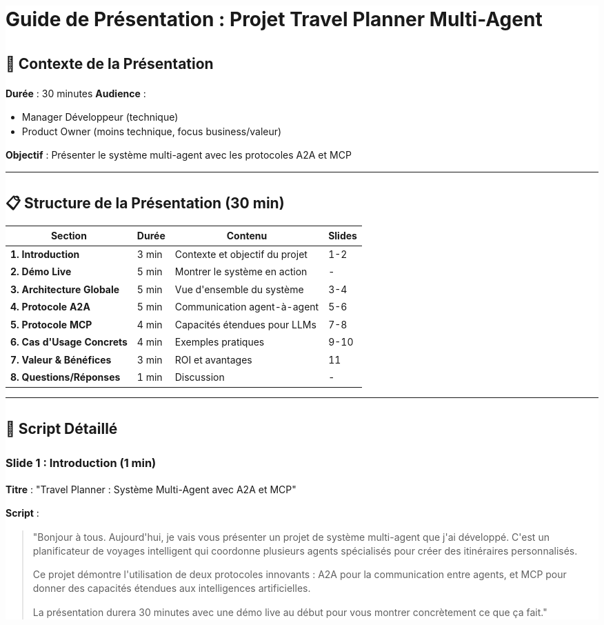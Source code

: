 # Guide de Présentation : Projet Travel Planner Multi-Agent

## 🎯 Contexte de la Présentation

**Durée** : 30 minutes
**Audience** :
- Manager Développeur (technique)
- Product Owner (moins technique, focus business/valeur)

**Objectif** : Présenter le système multi-agent avec les protocoles A2A et MCP

---

## 📋 Structure de la Présentation (30 min)

| Section | Durée | Contenu | Slides |
|---------|-------|---------|--------|
| **1. Introduction** | 3 min | Contexte et objectif du projet | 1-2 |
| **2. Démo Live** | 5 min | Montrer le système en action | - |
| **3. Architecture Globale** | 5 min | Vue d'ensemble du système | 3-4 |
| **4. Protocole A2A** | 5 min | Communication agent-à-agent | 5-6 |
| **5. Protocole MCP** | 4 min | Capacités étendues pour LLMs | 7-8 |
| **6. Cas d'Usage Concrets** | 4 min | Exemples pratiques | 9-10 |
| **7. Valeur & Bénéfices** | 3 min | ROI et avantages | 11 |
| **8. Questions/Réponses** | 1 min | Discussion | - |

---

## 📝 Script Détaillé

### Slide 1 : Introduction (1 min)

**Titre** : "Travel Planner : Système Multi-Agent avec A2A et MCP"

**Script** :

> "Bonjour à tous. Aujourd'hui, je vais vous présenter un projet de système multi-agent que j'ai développé. C'est un planificateur de voyages intelligent qui coordonne plusieurs agents spécialisés pour créer des itinéraires personnalisés.
>
> Ce projet démontre l'utilisation de deux protocoles innovants : A2A pour la communication entre agents, et MCP pour donner des capacités étendues aux intelligences artificielles.
>
> La présentation durera 30 minutes avec une démo live au début pour vous montrer concrètement ce que ça fait."
